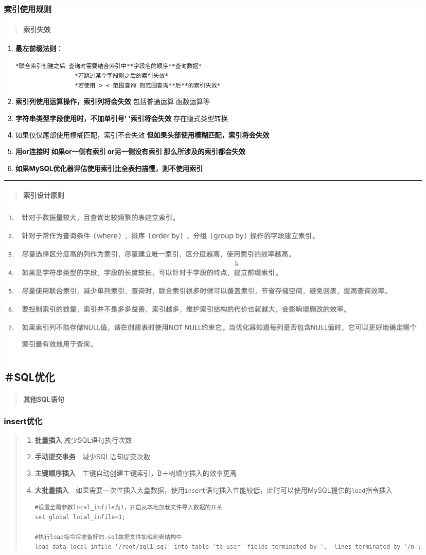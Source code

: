 ### 索引使用规则

> #### 索引失效

1. **最左前缀法则**：

       *联合索引创建之后 查询时需要结合索引中**字段名的顺序**查询数据*  
            			*若跳过某个字段则之后的索引失效*
            			*若使用 > < 范围查询 则范围查询**后**的索引失效*

2. **索引列使用运算操作，索引列将会失效**      包括普通运算 函数运算等

3. **字符串类型字段使用时，不加单引号' '索引将会失效**     存在隐式类型转换

4. 如果仅仅尾部使用模糊匹配，索引不会失效   **但如果头部使用模糊匹配，索引将会失效**

5. **用or连接时 如果or一侧有索引 or另一侧没有索引 那么所涉及的索引都会失效**

6. **如果MySQL优化器评估使用索引比全表扫描慢，则不使用索引**

--------------------

> #### 索引设计原则

![image-20240304144817245](https://github.com/ZMZER/Notes/blob/5a489de72b91be3a31427bbbc0a89abd03fd94ea/MySQL/images/image-20240304144817245.png)



## ＃SQL优化

> #### 其他SQL语句

### insert优化

> 1. **批量插入**	减少SQL语句执行次数
>
> 2. **手动提交事务**　减少SQL语句提交次数
>
> 3. **主键顺序插入**　主键自动创建主键索引，B＋树顺序插入的效率更高
>
> 4. **大批量插入**　如果需要一次性插入大量数据，使用`insert`语句插入性能较低，此时可以使用MySQL提供的`load`指令插入
>
>    ```mysql
>    #设置全局参数local_infile为1，开启从本地加载文件导入数据的开关
>    set global local_infile=1;
>                                                       
>    #执行load指令将准备好的.sql数据文件加载到表结构中
>    load data local infile '/root/sql1.sql' into table 'tb_user' fields terminated by ',' lines terminated by '/n';
>    ```
